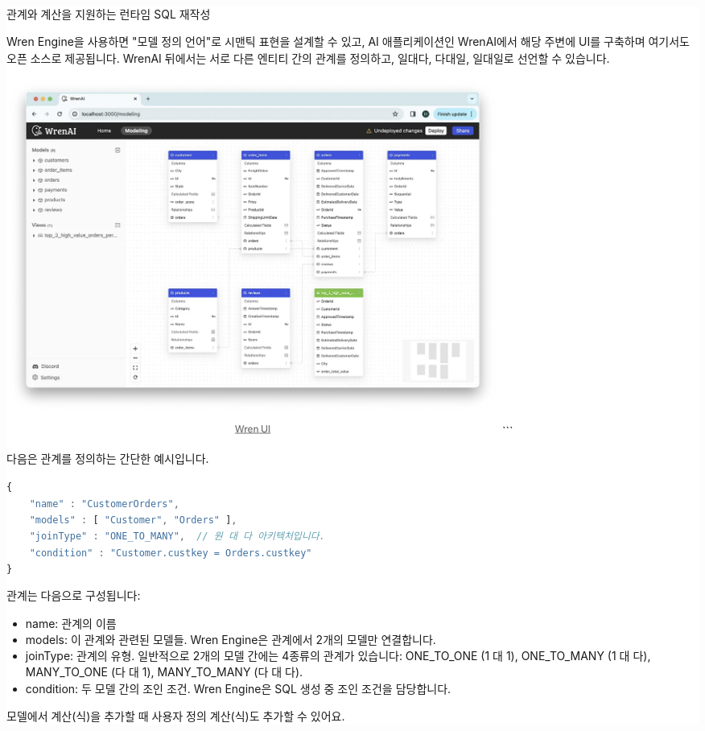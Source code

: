 관계와 계산을 지원하는 런타임 SQL 재작성

Wren Engine을 사용하면 "모델 정의 언어"로 시맨틱 표현을 설계할 수 있고, AI 애플리케이션인 WrenAI에서 해당 주변에 UI를 구축하며 여기서도 오픈 소스로 제공됩니다. WrenAI 뒤에서는 서로 다른 엔티티 간의 관계를 정의하고, 일대다, 다대일, 일대일로 선언할 수 있습니다.

<img src="/assets/img/2024-06-19-HowwedesignoursemanticengineforLLMsThebackboneofthesemanticlayerforLLMarchitecture_1.png" />
```

<div class="content-ad"></div>

다음은 관계를 정의하는 간단한 예시입니다.

```js
{
    "name" : "CustomerOrders",
    "models" : [ "Customer", "Orders" ],
    "joinType" : "ONE_TO_MANY",  // 원 대 다 아키텍처입니다.
    "condition" : "Customer.custkey = Orders.custkey"
}
```

관계는 다음으로 구성됩니다:

- name: 관계의 이름
- models: 이 관계와 관련된 모델들. Wren Engine은 관계에서 2개의 모델만 연결합니다.
- joinType: 관계의 유형. 일반적으로 2개의 모델 간에는 4종류의 관계가 있습니다: ONE_TO_ONE (1 대 1), ONE_TO_MANY (1 대 다), MANY_TO_ONE (다 대 1), MANY_TO_MANY (다 대 다).
- condition: 두 모델 간의 조인 조건. Wren Engine은 SQL 생성 중 조인 조건을 담당합니다.

<div class="content-ad"></div>

모델에서 계산(식)을 추가할 때 사용자 정의 계산(식)도 추가할 수 있어요.
